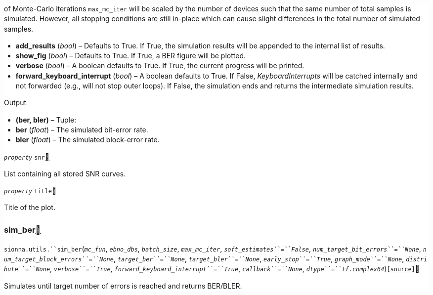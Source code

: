 of Monte-Carlo iterations `max_mc_iter` will be scaled by the
number of devices such that the same number of total samples is
simulated. However, all stopping conditions are still in-place
which can cause slight differences in the total number of simulated
samples.
- **add_results** (<em>bool</em>) – Defaults to True. If True, the simulation results will be appended
to the internal list of results.
- **show_fig** (<em>bool</em>) – Defaults to True. If True, a BER figure will be plotted.
- **verbose** (<em>bool</em>) – A boolean defaults to True. If True, the current progress will be
printed.
- **forward_keyboard_interrupt** (<em>bool</em>) – A boolean defaults to True. If False, <cite>KeyboardInterrupts</cite> will be
catched internally and not forwarded (e.g., will not stop outer
loops). If False, the simulation ends and returns the intermediate
simulation results.


Output
 
- **(ber, bler)** – Tuple:
- **ber** (<em>float</em>) – The simulated bit-error rate.
- **bler** (<em>float</em>) – The simulated block-error rate.





<em class="property">`property` </em>`snr`<a class="headerlink" href="https://nvlabs.github.io/sionna/api/utils.html#sionna.utils.plotting.PlotBER.snr" title="Permalink to this definition"></a>
    
List containing all stored SNR curves.


<em class="property">`property` </em>`title`<a class="headerlink" href="https://nvlabs.github.io/sionna/api/utils.html#sionna.utils.plotting.PlotBER.title" title="Permalink to this definition"></a>
    
Title of the plot.


### sim_ber<a class="headerlink" href="https://nvlabs.github.io/sionna/api/utils.html#sim-ber" title="Permalink to this headline"></a>

`sionna.utils.``sim_ber`(<em class="sig-param">`mc_fun`</em>, <em class="sig-param">`ebno_dbs`</em>, <em class="sig-param">`batch_size`</em>, <em class="sig-param">`max_mc_iter`</em>, <em class="sig-param">`soft_estimates``=``False`</em>, <em class="sig-param">`num_target_bit_errors``=``None`</em>, <em class="sig-param">`num_target_block_errors``=``None`</em>, <em class="sig-param">`target_ber``=``None`</em>, <em class="sig-param">`target_bler``=``None`</em>, <em class="sig-param">`early_stop``=``True`</em>, <em class="sig-param">`graph_mode``=``None`</em>, <em class="sig-param">`distribute``=``None`</em>, <em class="sig-param">`verbose``=``True`</em>, <em class="sig-param">`forward_keyboard_interrupt``=``True`</em>, <em class="sig-param">`callback``=``None`</em>, <em class="sig-param">`dtype``=``tf.complex64`</em>)<a class="reference internal" href="../_modules/sionna/utils/misc.html#sim_ber">`[source]`</a><a class="headerlink" href="https://nvlabs.github.io/sionna/api/utils.html#sionna.utils.sim_ber" title="Permalink to this definition"></a>
    
Simulates until target number of errors is reached and returns BER/BLER.
    